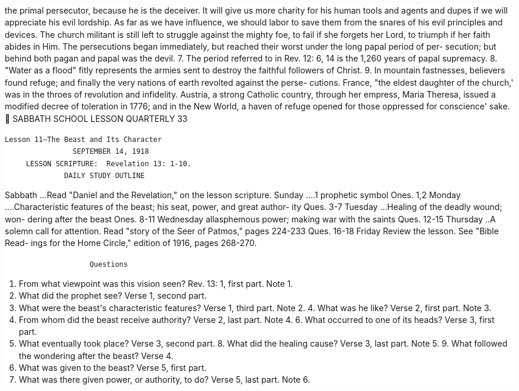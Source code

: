 the primal persecutor, because he is the deceiver. It will
give us more charity for his human tools and agents and
dupes if we will appreciate his evil lordship. As far as we
have influence, we should labor to save them from the snares
of his evil principles and devices.
    The church militant is still left to struggle against the
mighty foe, to fail if she forgets her Lord, to triumph if her
faith abides in Him. The persecutions began immediately,
but reached their worst under the long papal period of per-
secution; but behind both pagan and papal was the devil.
    7. The period referred to in Rev. 12: 6, 14 is the 1,260
years of papal supremacy.
    8. "Water as a flood" fitly represents the armies sent to
destroy the faithful followers of Christ.
    9. In mountain fastnesses, believers found refuge; and
finally the very nations of earth revolted against the perse-
cutions. France, "the eldest daughter of the church,' was
in the throes of revolution and infidelity. Austria, a strong
Catholic country, through her empress, Maria Theresa, issued
a modified decree of toleration in 1776; and in the New World,
a haven of refuge opened for those oppressed for conscience'
sake.
           SABBATH SCHOOL LESSON QUARTERLY                     33

    Lesson 11—The Beast and Its Character
                    SEPTEMBER 14, 1918
         LESSON SCRIPTURE:  Revelation 13: 1-10.
                  DAILY STUDY OUTLINE
Sabbath ...Read "Daniel and the Revelation," on
              the lesson scripture.
Sunday ....1 prophetic symbol                      Ones. 1,2
Monday ....Characteristic features of the beast;
              his seat, power, and great author-
              ity                                  Ques. 3-7
Tuesday ...Healing of the deadly wound; won-
              dering after the beast               Ones. 8-11
Wednesday allasphemous power; making war
              with the saints                      Ques. 12-15
Thursday ..A solemn call for attention. Read
              "story of the Seer of Patmos,"
              pages 224-233                        Ques. 16-18
Friday      Review the lesson. See "Bible Read-
              ings for the Home Circle," edition
              of 1916, pages 268-270.

                        Questions
   1. From what viewpoint was this vision seen? Rev.
13: 1, first part. Note 1.
   2. What did the prophet see? Verse 1, second part.
   3. What were the beast's characteristic features?
Verse 1, third part. Note 2.
    4. What was he like? Verse 2, first part. Note 3.
   5. From whom did the beast receive authority?
Verse 2, last part. Note 4.
    6. What occurred to one of its heads? Verse 3, first
part.
   7. What eventually took place? Verse 3, second part.
    8. What did the healing cause? Verse 3, last part.
Note 5.
    9. What followed the wondering after the beast?
Verse 4.
  10. What was given to the beast? Verse 5, first part.
  11. What was there given power, or authority, to do?
Verse 5, last part. Note 6.